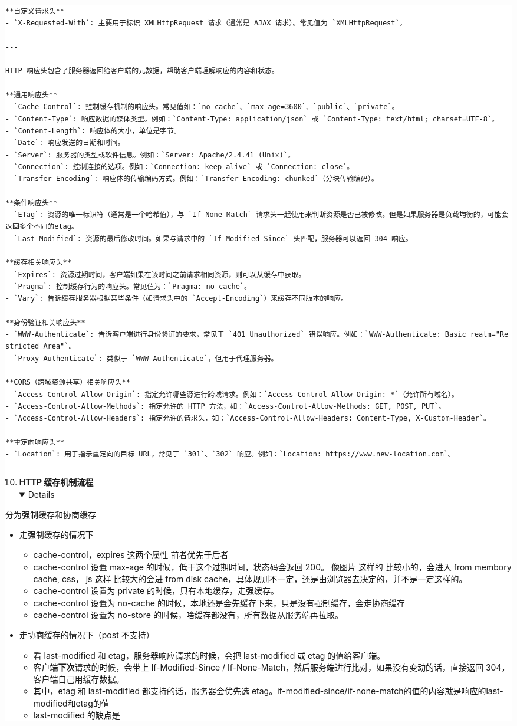     **自定义请求头**
    - `X-Requested-With`: 主要用于标识 XMLHttpRequest 请求（通常是 AJAX 请求）。常见值为 `XMLHttpRequest`。

    ---

    HTTP 响应头包含了服务器返回给客户端的元数据，帮助客户端理解响应的内容和状态。

    **通用响应头**
    - `Cache-Control`: 控制缓存机制的响应头。常见值如：`no-cache`、`max-age=3600`、`public`、`private`。
    - `Content-Type`: 响应数据的媒体类型。例如：`Content-Type: application/json` 或 `Content-Type: text/html; charset=UTF-8`。
    - `Content-Length`: 响应体的大小，单位是字节。
    - `Date`: 响应发送的日期和时间。
    - `Server`: 服务器的类型或软件信息。例如：`Server: Apache/2.4.41 (Unix)`。
    - `Connection`: 控制连接的选项。例如：`Connection: keep-alive` 或 `Connection: close`。
    - `Transfer-Encoding`: 响应体的传输编码方式。例如：`Transfer-Encoding: chunked`（分块传输编码）。

    **条件响应头**
    - `ETag`: 资源的唯一标识符（通常是一个哈希值），与 `If-None-Match` 请求头一起使用来判断资源是否已被修改。但是如果服务器是负载均衡的，可能会返回多个不同的etag。
    - `Last-Modified`: 资源的最后修改时间。如果与请求中的 `If-Modified-Since` 头匹配，服务器可以返回 304 响应。

    **缓存相关响应头**
    - `Expires`: 资源过期时间，客户端如果在该时间之前请求相同资源，则可以从缓存中获取。
    - `Pragma`: 控制缓存行为的响应头。常见值为：`Pragma: no-cache`。
    - `Vary`: 告诉缓存服务器根据某些条件（如请求头中的 `Accept-Encoding`）来缓存不同版本的响应。

    **身份验证相关响应头**
    - `WWW-Authenticate`: 告诉客户端进行身份验证的要求，常见于 `401 Unauthorized` 错误响应。例如：`WWW-Authenticate: Basic realm="Restricted Area"`。
    - `Proxy-Authenticate`: 类似于 `WWW-Authenticate`，但用于代理服务器。

    **CORS（跨域资源共享）相关响应头**
    - `Access-Control-Allow-Origin`: 指定允许哪些源进行跨域请求。例如：`Access-Control-Allow-Origin: *`（允许所有域名）。
    - `Access-Control-Allow-Methods`: 指定允许的 HTTP 方法，如：`Access-Control-Allow-Methods: GET, POST, PUT`。
    - `Access-Control-Allow-Headers`: 指定允许的请求头，如：`Access-Control-Allow-Headers: Content-Type, X-Custom-Header`。

    **重定向响应头**
    - `Location`: 用于指示重定向的目标 URL，常见于 `301`、`302` 响应。例如：`Location: https://www.new-location.com`。

---

10. **HTTP 缓存机制流程**  
    <details open>

   分为强制缓存和协商缓存

   - 走强制缓存的情况下
     - cache-control，expires 这两个属性 前者优先于后者
     - cache-control 设置 max-age 的时候，低于这个过期时间，状态码会返回 200。
       像图片 这样的 比较小的，会进入 from membory cache, css， js 这样 比较大的会进 from disk cache，具体规则不一定，还是由浏览器去决定的，并不是一定这样的。
     - cache-control 设置为 private 的时候，只有本地缓存，走强缓存。
     - cache-control 设置为 no-cache 的时候，本地还是会先缓存下来，只是没有强制缓存，会走协商缓存
     - cache-control 设置为 no-store 的时候，啥缓存都没有，所有数据从服务端再拉取。
   - 走协商缓存的情况下（post 不支持）

     - 看 last-modified 和 etag，服务器响应请求的时候，会把 last-modified 或 etag 的值给客户端。
     - 客户端**下次**请求的时候，会带上 If-Modified-Since / If-None-Match，然后服务端进行比对，如果没有变动的话，直接返回 304，客户端自己用缓存数据。
     - 其中，etag 和 last-modified 都支持的话，服务器会优先选 etag。if-modified-since/if-none-match的值的内容就是响应的last-modified和etag的值
     - last-modified 的缺点是

